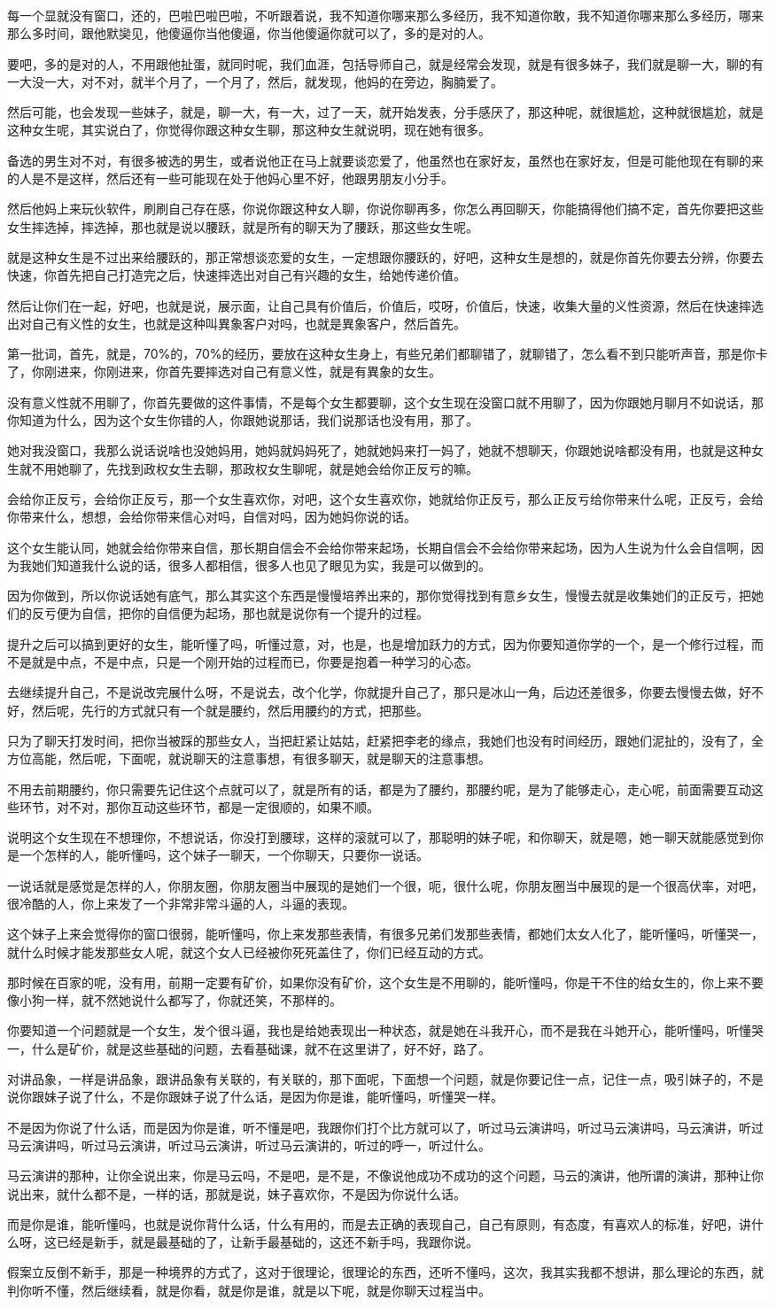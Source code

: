 每一个显就没有窗口，还的，巴啦巴啦巴啦，不听跟着说，我不知道你哪来那么多经历，我不知道你敢，我不知道你哪来那么多经历，哪来那么多时间，跟他默奱见，他傻逼你当他傻逼，你当他傻逼你就可以了，多的是对的人。

要吧，多的是对的人，不用跟他扯蛋，就同时呢，我们血涯，包括导师自己，就是经常会发现，就是有很多妹子，我们就是聊一大，聊的有一大没一大，对不对，就半个月了，一个月了，然后，就发现，他妈的在旁边，胸腩爱了。

然后可能，也会发现一些妹子，就是，聊一大，有一大，过了一天，就开始发表，分手感厌了，那这种呢，就很尴尬，这种就很尴尬，就是这种女生呢，其实说白了，你觉得你跟这种女生聊，那这种女生就说明，现在她有很多。

备选的男生对不对，有很多被选的男生，或者说他正在马上就要谈恋爱了，他虽然也在家好友，虽然也在家好友，但是可能他现在有聊的来的人是不是这样，然后还有一些可能现在处于他妈心里不好，他跟男朋友小分手。

然后他妈上来玩伙软件，刷刷自己存在感，你说你跟这种女人聊，你说你聊再多，你怎么再回聊天，你能搞得他们搞不定，首先你要把这些女生摔选掉，摔选掉，那也就是说以腰跃，就是所有的聊天为了腰跃，那这些女生呢。

就是这种女生是不过出来给腰跃的，那正常想谈恋爱的女生，一定想跟你腰跃的，好吧，这种女生是想的，就是你首先你要去分辨，你要去快速，你首先把自己打造完之后，快速摔选出对自己有兴趣的女生，给她传递价值。

然后让你们在一起，好吧，也就是说，展示面，让自己具有价值后，价值后，哎呀，价值后，快速，收集大量的义性资源，然后在快速摔选出对自己有义性的女生，也就是这种叫異象客户对吗，也就是異象客户，然后首先。

第一批词，首先，就是，70%的，70%的经历，要放在这种女生身上，有些兄弟们都聊错了，就聊错了，怎么看不到只能听声音，那是你卡了，你刚进来，你刚进来，你首先要摔选对自己有意义性，就是有異象的女生。

没有意义性就不用聊了，你首先要做的这件事情，不是每个女生都要聊，这个女生现在没窗口就不用聊了，因为你跟她月聊月不如说话，那你知道为什么，因为这个女生你错的人，你跟她说那话，我们说那话也没有用，那了。

她对我没窗口，我那么说话说啥也没她妈用，她妈就妈妈死了，她就她妈来打一妈了，她就不想聊天，你跟她说啥都没有用，也就是这种女生就不用她聊了，先找到政权女生去聊，那政权女生聊呢，就是她会给你正反亏的嘛。

会给你正反亏，会给你正反亏，那一个女生喜欢你，对吧，这个女生喜欢你，她就给你正反亏，那么正反亏给你带来什么呢，正反亏，会给你带来什么，想想，会给你带来信心对吗，自信对吗，因为她妈你说的话。

这个女生能认同，她就会给你带来自信，那长期自信会不会给你带来起场，长期自信会不会给你带来起场，因为人生说为什么会自信啊，因为我她们知道我什么说的话，很多人都相信，很多人也见了眼见为实，我是可以做到的。

因为你做到，所以你说话她有底气，那么其实这个东西是慢慢培养出来的，那你觉得找到有意乡女生，慢慢去就是收集她们的正反亏，把她们的反亏便为自信，把你的自信便为起场，那也就是说你有一个提升的过程。

提升之后可以搞到更好的女生，能听懂了吗，听懂过意，对，也是，也是增加跃力的方式，因为你要知道你学的一个，是一个修行过程，而不是就是中点，不是中点，只是一个刚开始的过程而已，你要是抱着一种学习的心态。

去继续提升自己，不是说改完展什么呀，不是说去，改个化学，你就提升自己了，那只是冰山一角，后边还差很多，你要去慢慢去做，好不好，然后呢，先行的方式就只有一个就是腰约，然后用腰约的方式，把那些。

只为了聊天打发时间，把你当被踩的那些女人，当把赶紧让姑姑，赶紧把李老的缘点，我她们也没有时间经历，跟她们泥扯的，没有了，全方位高能，然后呢，下面呢，就说聊天的注意事想，有很多聊天，就是聊天的注意事想。

不用去前期腰约，你只需要先记住这个点就可以了，就是所有的话，都是为了腰约，那腰约呢，是为了能够走心，走心呢，前面需要互动这些环节，对不对，那你互动这些环节，都是一定很顺的，如果不顺。

说明这个女生现在不想理你，不想说话，你没打到腰球，这样的滚就可以了，那聪明的妹子呢，和你聊天，就是嗯，她一聊天就能感觉到你是一个怎样的人，能听懂吗，这个妹子一聊天，一个你聊天，只要你一说话。

一说话就是感觉是怎样的人，你朋友圈，你朋友圈当中展现的是她们一个很，呃，很什么呢，你朋友圈当中展现的是一个很高伏率，对吧，很冷酷的人，你上来发了一个非常非常斗逼的人，斗逼的表现。

这个妹子上来会觉得你的窗口很弱，能听懂吗，你上来发那些表情，有很多兄弟们发那些表情，都她们太女人化了，能听懂吗，听懂哭一，就什么时候才能发那些女人呢，就这个女人已经被你死死盖住了，你们已经互动的方式。

那时候在百家的呢，没有用，前期一定要有矿价，如果你没有矿价，这个女生是不用聊的，能听懂吗，你是干不住的给女生的，你上来不要像小狗一样，就不然她说什么都写了，你就还笑，不那样的。

你要知道一个问题就是一个女生，发个很斗逼，我也是给她表现出一种状态，就是她在斗我开心，而不是我在斗她开心，能听懂吗，听懂哭一，什么是矿价，就是这些基础的问题，去看基础课，就不在这里讲了，好不好，路了。

对讲品象，一样是讲品象，跟讲品象有关联的，有关联的，那下面呢，下面想一个问题，就是你要记住一点，记住一点，吸引妹子的，不是说你跟妹子说了什么，不是你跟妹子说了什么话，是因为你是谁，能听懂吗，听懂哭一样。

不是因为你说了什么话，而是因为你是谁，听不懂是吧，我跟你们打个比方就可以了，听过马云演讲吗，听过马云演讲吗，马云演讲，听过马云演讲吗，听过马云演讲，听过马云演讲，听过马云演讲的，听过的呼一，听过什么。

马云演讲的那种，让你全说出来，你是马云吗，不是吧，是不是，不像说他成功不成功的这个问题，马云的演讲，他所谓的演讲，那种让你说出来，就什么都不是，一样的话，那就是说，妹子喜欢你，不是因为你说什么话。

而是你是谁，能听懂吗，也就是说你背什么话，什么有用的，而是去正确的表现自己，自己有原则，有态度，有喜欢人的标准，好吧，讲什么呀，这已经是新手，就是最基础的了，让新手最基础的，这还不新手吗，我跟你说。

假案立反倒不新手，那是一种境界的方式了，这对于很理论，很理论的东西，还听不懂吗，这次，我其实我都不想讲，那么理论的东西，就判你听不懂，然后继续看，就是你看，就是你是谁，就是以下呢，就是你聊天过程当中。
